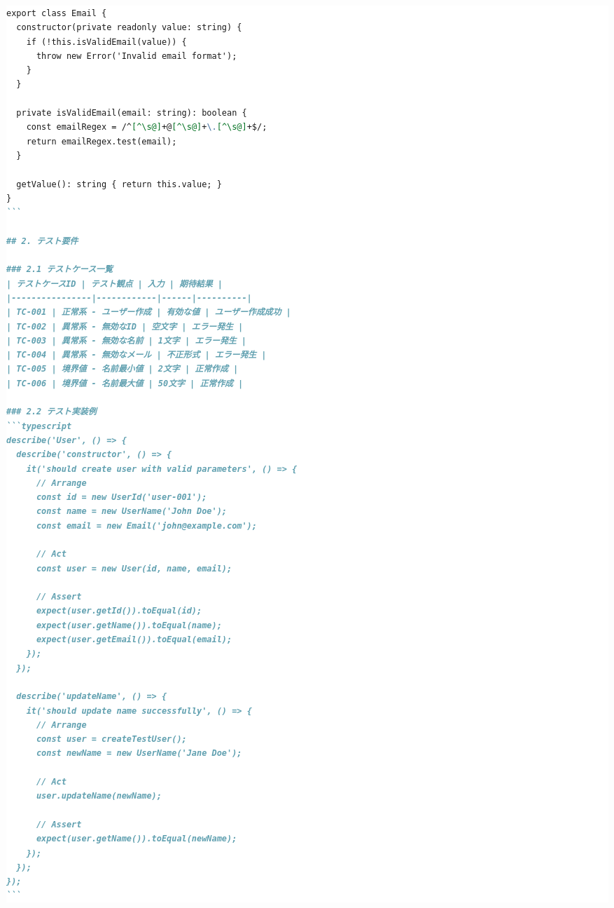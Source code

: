 ````markdown
export class Email {
  constructor(private readonly value: string) {
    if (!this.isValidEmail(value)) {
      throw new Error('Invalid email format');
    }
  }
  
  private isValidEmail(email: string): boolean {
    const emailRegex = /^[^\s@]+@[^\s@]+\.[^\s@]+$/;
    return emailRegex.test(email);
  }
  
  getValue(): string { return this.value; }
}
```

## 2. テスト要件

### 2.1 テストケース一覧
| テストケースID | テスト観点 | 入力 | 期待結果 |
|----------------|------------|------|----------|
| TC-001 | 正常系 - ユーザー作成 | 有効な値 | ユーザー作成成功 |
| TC-002 | 異常系 - 無効なID | 空文字 | エラー発生 |
| TC-003 | 異常系 - 無効な名前 | 1文字 | エラー発生 |
| TC-004 | 異常系 - 無効なメール | 不正形式 | エラー発生 |
| TC-005 | 境界値 - 名前最小値 | 2文字 | 正常作成 |
| TC-006 | 境界値 - 名前最大値 | 50文字 | 正常作成 |

### 2.2 テスト実装例
```typescript
describe('User', () => {
  describe('constructor', () => {
    it('should create user with valid parameters', () => {
      // Arrange
      const id = new UserId('user-001');
      const name = new UserName('John Doe');
      const email = new Email('john@example.com');

      // Act
      const user = new User(id, name, email);

      // Assert
      expect(user.getId()).toEqual(id);
      expect(user.getName()).toEqual(name);
      expect(user.getEmail()).toEqual(email);
    });
  });

  describe('updateName', () => {
    it('should update name successfully', () => {
      // Arrange
      const user = createTestUser();
      const newName = new UserName('Jane Doe');

      // Act
      user.updateName(newName);

      // Assert
      expect(user.getName()).toEqual(newName);
    });
  });
});
```
````